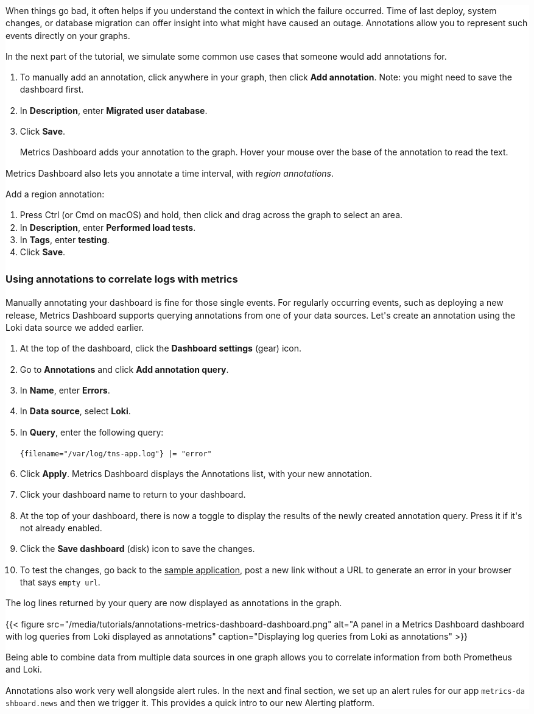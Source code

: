 When things go bad, it often helps if you understand the context in which the failure occurred. Time of last deploy, system changes, or database migration can offer insight into what might have caused an outage. Annotations allow you to represent such events directly on your graphs.

In the next part of the tutorial, we simulate some common use cases that someone would add annotations for.

1. To manually add an annotation, click anywhere in your graph, then click **Add annotation**.
   Note: you might need to save the dashboard first.
1. In **Description**, enter **Migrated user database**.
1. Click **Save**.

   Metrics Dashboard adds your annotation to the graph. Hover your mouse over the base of the annotation to read the text.

Metrics Dashboard also lets you annotate a time interval, with _region annotations_.

Add a region annotation:

1. Press Ctrl (or Cmd on macOS) and hold, then click and drag across the graph to select an area.
1. In **Description**, enter **Performed load tests**.
1. In **Tags**, enter **testing**.
1. Click **Save**.

### Using annotations to correlate logs with metrics

Manually annotating your dashboard is fine for those single events. For regularly occurring events, such as deploying a new release, Metrics Dashboard supports querying annotations from one of your data sources. Let's create an annotation using the Loki data source we added earlier.

1. At the top of the dashboard, click the **Dashboard settings** (gear) icon.
1. Go to **Annotations** and click **Add annotation query**.
1. In **Name**, enter **Errors**.
1. In **Data source**, select **Loki**.
1. In **Query**, enter the following query:

   ```
   {filename="/var/log/tns-app.log"} |= "error"
   ```

1. Click **Apply**. Metrics Dashboard displays the Annotations list, with your new annotation.
1. Click your dashboard name to return to your dashboard.
1. At the top of your dashboard, there is now a toggle to display the results of the newly created annotation query. Press it if it's not already enabled.
1. Click the **Save dashboard** (disk) icon to save the changes.
1. To test the changes, go back to the [sample application](http://localhost:8081), post a new link without a URL to generate an error in your browser that says `empty url`.

The log lines returned by your query are now displayed as annotations in the graph.

{{< figure src="/media/tutorials/annotations-metrics-dashboard-dashboard.png" alt="A panel in a Metrics Dashboard dashboard with log queries from Loki displayed as annotations" caption="Displaying log queries from Loki as annotations" >}}

Being able to combine data from multiple data sources in one graph allows you to correlate information from both Prometheus and Loki.

Annotations also work very well alongside alert rules. In the next and final section, we set up an alert rules for our app `metrics-dashboard.news` and then we trigger it. This provides a quick intro to our new Alerting platform.
